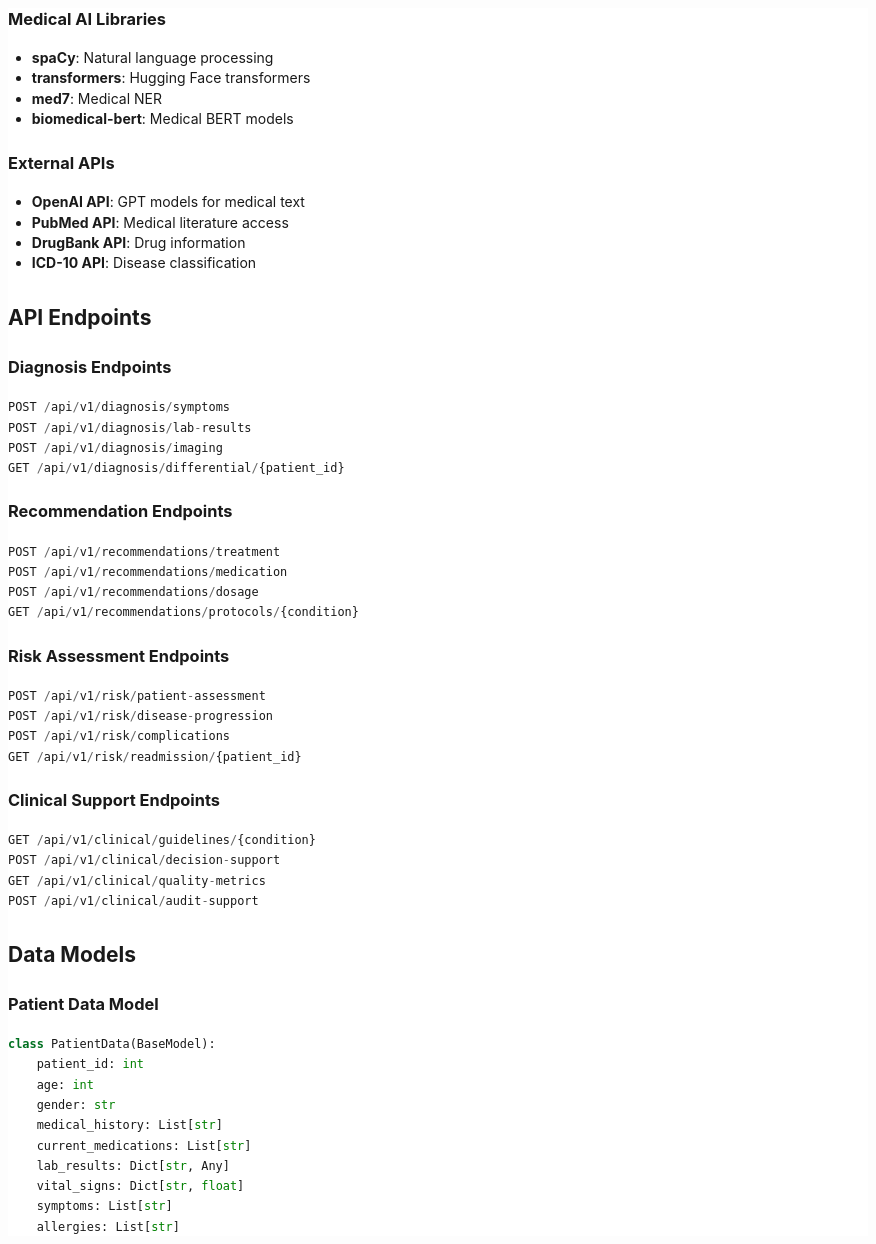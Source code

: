 ### Medical AI Libraries
- **spaCy**: Natural language processing
- **transformers**: Hugging Face transformers
- **med7**: Medical NER
- **biomedical-bert**: Medical BERT models

### External APIs
- **OpenAI API**: GPT models for medical text
- **PubMed API**: Medical literature access
- **DrugBank API**: Drug information
- **ICD-10 API**: Disease classification

## API Endpoints

### Diagnosis Endpoints
```python
POST /api/v1/diagnosis/symptoms
POST /api/v1/diagnosis/lab-results
POST /api/v1/diagnosis/imaging
GET /api/v1/diagnosis/differential/{patient_id}
```

### Recommendation Endpoints
```python
POST /api/v1/recommendations/treatment
POST /api/v1/recommendations/medication
POST /api/v1/recommendations/dosage
GET /api/v1/recommendations/protocols/{condition}
```

### Risk Assessment Endpoints
```python
POST /api/v1/risk/patient-assessment
POST /api/v1/risk/disease-progression
POST /api/v1/risk/complications
GET /api/v1/risk/readmission/{patient_id}
```

### Clinical Support Endpoints
```python
GET /api/v1/clinical/guidelines/{condition}
POST /api/v1/clinical/decision-support
GET /api/v1/clinical/quality-metrics
POST /api/v1/clinical/audit-support
```

## Data Models

### Patient Data Model
```python
class PatientData(BaseModel):
    patient_id: int
    age: int
    gender: str
    medical_history: List[str]
    current_medications: List[str]
    lab_results: Dict[str, Any]
    vital_signs: Dict[str, float]
    symptoms: List[str]
    allergies: List[str]
```

